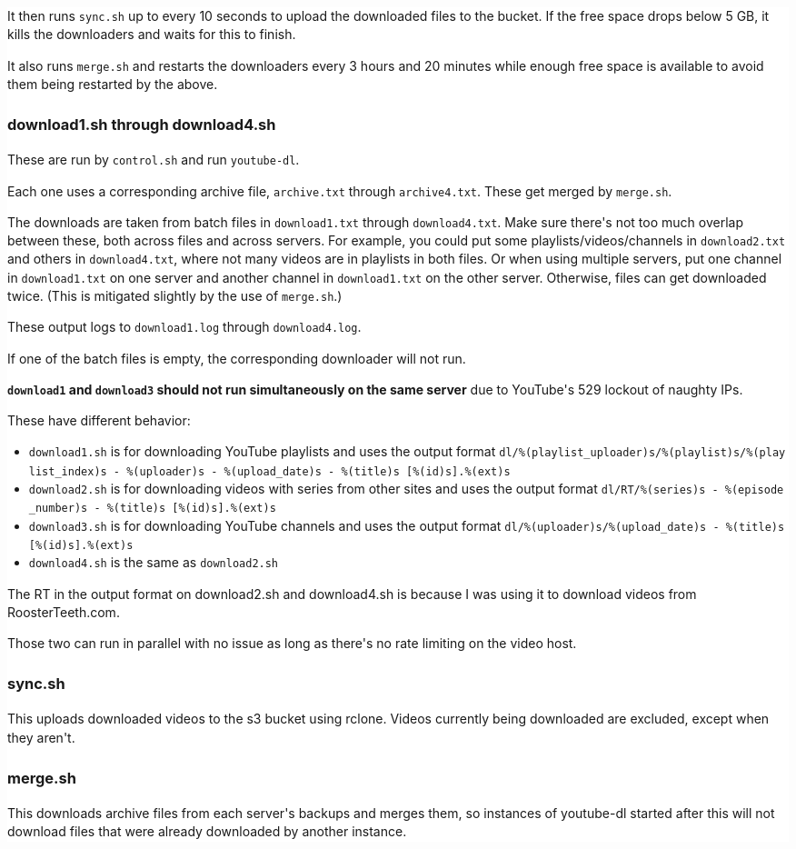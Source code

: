 It then runs `sync.sh` up to every 10 seconds to upload the downloaded files to the bucket.
If the free space drops below 5 GB, it kills the downloaders and waits for this to finish.

It also runs `merge.sh` and restarts the downloaders every 3 hours and 20 minutes while enough free space
is available to avoid them being restarted by the above.

### download1.sh through download4.sh

These are run by `control.sh` and run `youtube-dl`. 

Each one uses a corresponding archive file, `archive.txt` through `archive4.txt`. These get merged by `merge.sh`.

The downloads are taken from batch files in `download1.txt` through `download4.txt`. Make sure there's not too much
overlap between these, both across files and across servers. 
For example, you could put some playlists/videos/channels in `download2.txt` and others in 
`download4.txt`, where not many videos are in playlists in both files.
Or when using multiple servers, put one channel in `download1.txt` on one server and another channel in `download1.txt` 
on the other server.
Otherwise, files can get downloaded twice. 
(This is mitigated slightly by the use of `merge.sh`.)

These output logs to `download1.log` through `download4.log`.

If one of the batch files is empty, the corresponding downloader will not run.

**`download1` and `download3` should not run simultaneously on the same server** due to YouTube's 529 lockout of naughty IPs.

These have different behavior:

* `download1.sh` is for downloading YouTube playlists and uses the output format `dl/%(playlist_uploader)s/%(playlist)s/%(playlist_index)s - %(uploader)s - %(upload_date)s - %(title)s [%(id)s].%(ext)s`
* `download2.sh` is for downloading videos with series from other sites and uses the output format `dl/RT/%(series)s - %(episode_number)s - %(title)s [%(id)s].%(ext)s`
* `download3.sh` is for downloading YouTube channels and uses the output format `dl/%(uploader)s/%(upload_date)s - %(title)s [%(id)s].%(ext)s`
* `download4.sh` is the same as `download2.sh`

The RT in the output format on download2.sh and download4.sh is because I was using it to download videos from RoosterTeeth.com.

Those two can run in parallel with no issue as long as there's no rate limiting on the video host.

### sync.sh

This uploads downloaded videos to the s3 bucket using rclone. Videos currently being downloaded are excluded, except when they aren't.

### merge.sh

This downloads archive files from each server's backups and merges them, so instances of youtube-dl started after this
will not download files that were already downloaded by another instance.
